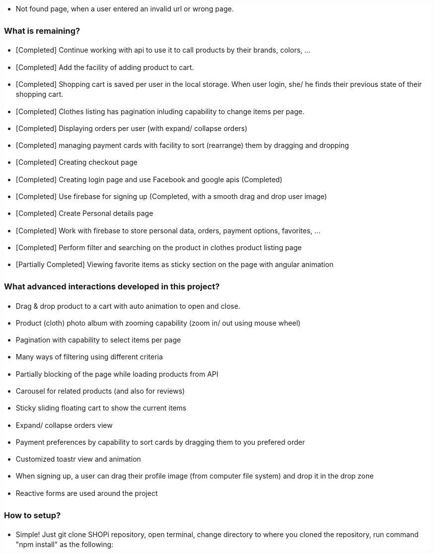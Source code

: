 - Not found page, when a user entered an invalid url or wrong page.

### What is remaining?
- [Completed] Continue working with api to use it to call products by their brands, colors, ...

- [Completed] Add the facility of adding product to cart. 

- [Completed] Shopping cart is saved per user in the local storage. When user login, she/ he finds their previous state of their shopping cart.

- [Completed] Clothes listing has pagination inluding capability to change items per page. 

- [Completed] Displaying orders per user (with expand/ collapse orders)

- [Completed] managing payment cards with facility to sort (rearrange) them by dragging and dropping

- [Completed] Creating checkout page

- [Completed] Creating login page and use Facebook and google apis (Completed)

- [Completed] Use firebase for signing up (Completed, with a smooth drag and drop user image)

- [Completed] Create Personal details page

- [Completed] Work with firebase to store personal data, orders, payment options, favorites, ...

- [Completed] Perform filter and searching on the product in clothes product listing page

- [Partially Completed] Viewing favorite items as sticky section on the page with angular animation 

### What advanced interactions developed in this project?

- Drag & drop product to a cart with auto animation to open and close. 

- Product (cloth) photo album with zooming capability (zoom in/ out using mouse wheel)

- Pagination with capability to select items per page

- Many ways of filtering using different criteria

- Partially blocking of the page while loading products from API

- Carousel for related products (and also for reviews)

- Sticky sliding floating cart to show the current items 

- Expand/ collapse orders view

- Payment preferences by capability to sort cards by dragging them to you prefered order

- Customized toastr view and animation

- When signing up, a user can drag their profile image (from computer file system) and drop it in the drop zone

- Reactive forms are used around the project

### How to setup?

- Simple! Just git clone SHOPi repository, open terminal, change directory to where you cloned the repository, run command "npm install" as the following:
